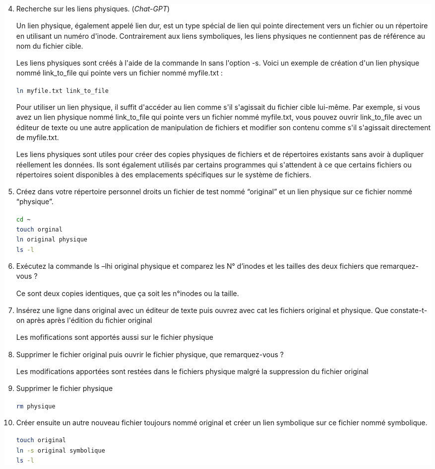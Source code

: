 4. Recherche sur les liens physiques. (*Chat-GPT*)

    Un lien physique, également appelé lien dur, est un type spécial de lien qui pointe directement vers un fichier ou un répertoire en utilisant un numéro d'inode. Contrairement aux liens symboliques, les liens physiques ne contiennent pas de référence au nom du fichier cible.

    Les liens physiques sont créés à l'aide de la commande ln sans l'option -s. Voici un exemple de création d'un lien physique nommé link_to_file qui pointe vers un fichier nommé myfile.txt :

    ```bash
    ln myfile.txt link_to_file
    ```

    Pour utiliser un lien physique, il suffit d'accéder au lien comme s'il s'agissait du fichier cible lui-même. Par exemple, si vous avez un lien physique nommé link_to_file qui pointe vers un fichier nommé myfile.txt, vous pouvez ouvrir link_to_file avec un éditeur de texte ou une autre application de manipulation de fichiers et modifier son contenu comme s'il s'agissait directement de myfile.txt.

    Les liens physiques sont utiles pour créer des copies physiques de fichiers et de répertoires existants sans avoir à dupliquer réellement les données. Ils sont également utilisés par certains programmes qui s'attendent à ce que certains fichiers ou répertoires soient disponibles à des emplacements spécifiques sur le système de fichiers.

5. Créez dans votre répertoire personnel droits un fichier de test nommé “original” et un lien physique sur ce fichier nommé “physique”.

    ```bash
    cd ~
    touch orginal
    ln original physique
    ls -l
    ```

6. Exécutez la commande ls –lhi original physique et comparez les N° d’inodes et les tailles des deux fichiers que remarquez-vous ?

    Ce sont deux copies identiques, que ça soit les n°inodes ou la taille.

7. Insérez une ligne dans original avec un éditeur de texte puis ouvrez avec cat les fichiers original et physique. Que constate-t-on après après l'édition du fichier original

    Les mofifications sont apportés aussi sur le fichier physique

8. Supprimer le fichier original puis ouvrir le fichier physique, que remarquez-vous ?

    Les modifications apportées sont restées dans le fichiers physique malgré la suppression du fichier original

9. Supprimer le fichier physique

    ```bash
    rm physique
    ```

10. Créer ensuite un autre nouveau fichier toujours nommé original et créer un lien symbolique sur ce fichier nommé symbolique.

    ```bash
    touch original
    ln -s original symbolique
    ls -l
    ```
